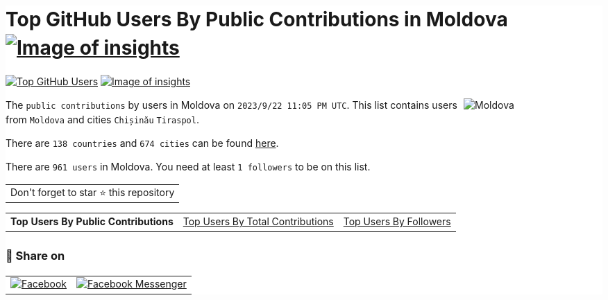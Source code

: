 # Top GitHub Users By Public Contributions in Moldova [<img alt="Image of insights" src="https://github.com/gayanvoice/insights/blob/master/graph/373383893/small/week.png" height="24">](https://github.com/gayanvoice/insights/blob/master/readme/373383893/week.md)
[![Top GitHub Users](https://github.com/gayanvoice/top-github-users/actions/workflows/action.yml/badge.svg)](https://github.com/gayanvoice/top-github-users/actions/workflows/action.yml) [![Image of insights](https://github.com/gayanvoice/insights/blob/master/svg/373383893/badge.svg)](https://github.com/gayanvoice/insights/blob/master/readme/373383893/week.md)

<a href="https://gayanvoice.github.io/top-github-users/index.html">
	<img align="right" width="200" src="https://upload.wikimedia.org/wikipedia/commons/2/27/Flag_of_Moldova.svg" alt="Moldova">
</a>

The `public contributions` by users in Moldova on `2023/9/22 11:05 PM UTC`. This list contains users from `Moldova` and cities `Chișinău` `Tiraspol`.

There are `138 countries` and `674 cities` can be found [here](https://github.com/tsirysndr/top-github-users).

There are `961 users`  in Moldova. You need at least `1 followers` to be on this list.

<table>
	<tr>
		<td>
			Don't forget to star ⭐ this repository
		</td>
	</tr>
</table>

<table>
	<tr>
		<td>
			<strong>Top Users By Public Contributions</strong>
		</td>
		<td>
			<a href="https://github.com/tsirysndr/top-github-users/blob/main/markdown/total_contributions/moldova.md">Top Users By Total Contributions</a>
		</td>
		<td>
			<a href="https://github.com/tsirysndr/top-github-users/blob/main/markdown/followers/moldova.md">Top Users By Followers</a>
		</td>
	</tr>
</table>

### 🚀 Share on

<table>
	<tr>
		<td>
			<a href="https://web.facebook.com/sharer.php?t=Top%20GitHub%20Users%20By%20Public%20Contributions%20in%20Moldova&u=https://github.com/tsirysndr/top-github-users/blob/main/markdown/public_contributions/moldova.md&_rdc=1&_rdr">
				<img src="https://github.com/gayanvoice/github-active-users-monitor/raw/master/public/images/icons/facebook.svg" height="48" width="48" alt="Facebook"/>
			</a>
		</td>
		<td>
			<a href="https://www.facebook.com/dialog/send?link=https://github.com/tsirysndr/top-github-users/blob/main/markdown/public_contributions/moldova.md&app_id=291494419107518&redirect_uri=https://github.com/tsirysndr/top-github-users/blob/main/markdown/public_contributions/moldova.md">
				<img src="https://github.com/gayanvoice/github-active-users-monitor/raw/master/public/images/icons/facebook_messenger.svg" height="48" width="48" alt="Facebook Messenger"/>
			</a>